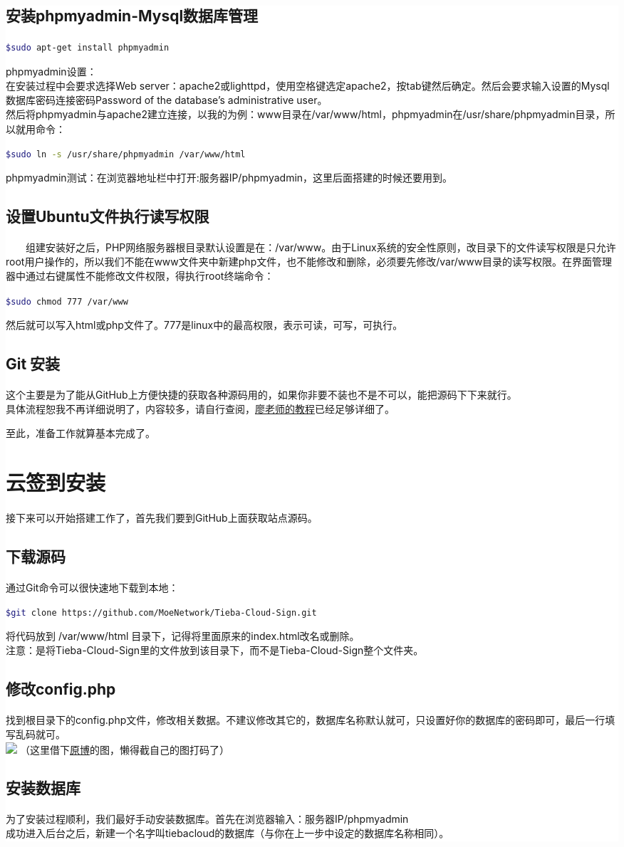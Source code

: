 ## 安装phpmyadmin-Mysql数据库管理
```bash
$sudo apt-get install phpmyadmin
```
phpmyadmin设置：  
在安装过程中会要求选择Web server：apache2或lighttpd，使用空格键选定apache2，按tab键然后确定。然后会要求输入设置的Mysql数据库密码连接密码Password of the database’s administrative user。  
然后将phpmyadmin与apache2建立连接，以我的为例：www目录在/var/www/html，phpmyadmin在/usr/share/phpmyadmin目录，所以就用命令：
```bash
$sudo ln -s /usr/share/phpmyadmin /var/www/html
```
phpmyadmin测试：在浏览器地址栏中打开:服务器IP/phpmyadmin，这里后面搭建的时候还要用到。

## 设置Ubuntu文件执行读写权限
　　组建安装好之后，PHP网络服务器根目录默认设置是在：/var/www。由于Linux系统的安全性原则，改目录下的文件读写权限是只允许root用户操作的，所以我们不能在www文件夹中新建php文件，也不能修改和删除，必须要先修改/var/www目录的读写权限。在界面管理器中通过右键属性不能修改文件权限，得执行root终端命令：
```bash
$sudo chmod 777 /var/www
```
然后就可以写入html或php文件了。777是linux中的最高权限，表示可读，可写，可执行。  

## Git 安装
这个主要是为了能从GitHub上方便快捷的获取各种源码用的，如果你非要不装也不是不可以，能把源码下下来就行。  
具体流程恕我不再详细说明了，内容较多，请自行查阅，[廖老师的教程](http://www.liaoxuefeng.com/wiki/0013739516305929606dd18361248578c67b8067c8c017b000)已经足够详细了。

至此，准备工作就算基本完成了。

# 云签到安装

接下来可以开始搭建工作了，首先我们要到GitHub上面获取站点源码。
## 下载源码
通过Git命令可以很快速地下载到本地：
```bash
$git clone https://github.com/MoeNetwork/Tieba-Cloud-Sign.git
```
将代码放到 /var/www/html 目录下，记得将里面原来的index.html改名或删除。  
注意：是将Tieba-Cloud-Sign里的文件放到该目录下，而不是Tieba-Cloud-Sign整个文件夹。

## 修改config.php
找到根目录下的config.php文件，修改相关数据。不建议修改其它的，数据库名称默认就可，只设置好你的数据库的密码即可，最后一行填写乱码就可。  
![](https://dn-chinmax.qbox.me/wp-content/uploads/2015/10/tiebayunqiandaoconf.png)
（这里借下[原博](https://okwoo.com/build-baidu-cloud-vps-registration-tutorial)的图，懒得截自己的图打码了）

## 安装数据库
为了安装过程顺利，我们最好手动安装数据库。首先在浏览器输入：服务器IP/phpmyadmin  
成功进入后台之后，新建一个名字叫tiebacloud的数据库（与你在上一步中设定的数据库名称相同）。<br>
